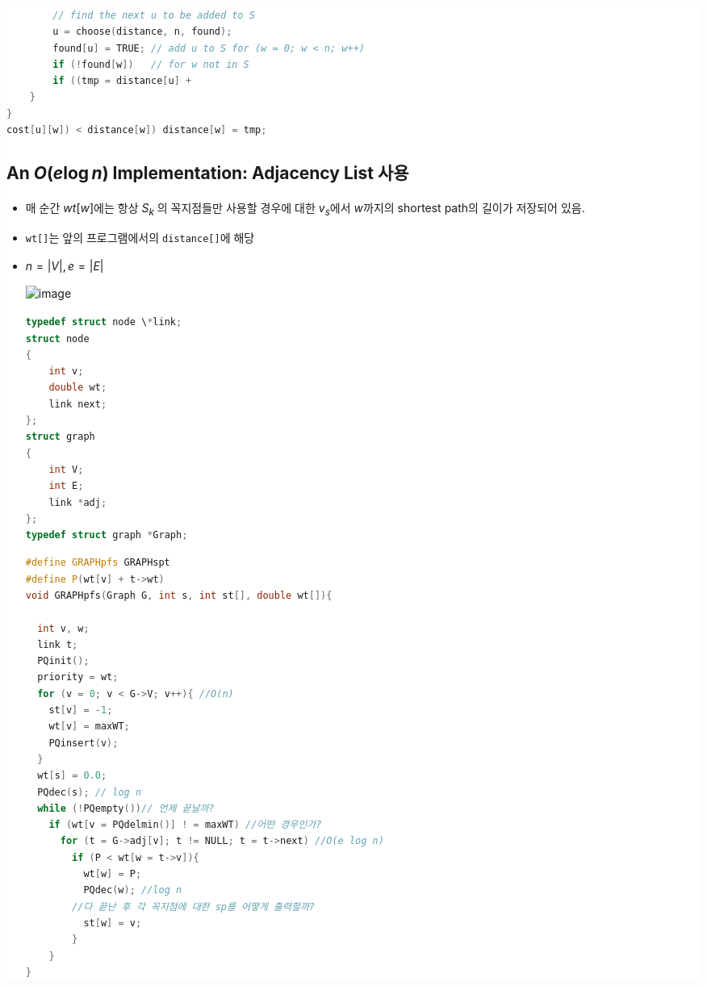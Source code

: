   ```c++
          // find the next u to be added to S
          u = choose(distance, n, found);
          found[u] = TRUE; // add u to S for (w = 0; w < n; w++)
          if (!found[w])   // for w not in S
          if ((tmp = distance[u] +
      }
  }
  cost[u][w]) < distance[w]) distance[w] = tmp;
  ```


## An $O(e \log n)$ Implementation: Adjacency List 사용

- 매 순간 $wt[w]$에는 항상 $S_k$ 의 꼭지점들만 사용할 경우에 대한 $v_s$에서 $w$까지의 shortest path의 길이가 저장되어 있음.
- `wt[]`는 앞의 프로그램에서의 `distance[]`에 해당
- $n = |V|, e = |E|$

  <img width="234" alt="image" src="https://user-images.githubusercontent.com/46957634/183236457-7b2b6e4b-349f-432e-9cf2-2223b1053b7b.png">

  ```c++
  typedef struct node \*link;
  struct node
  {
      int v;
      double wt;
      link next;
  };
  struct graph
  {
      int V;
      int E;
      link *adj;
  };
  typedef struct graph *Graph;
  ```

  ```c++
  #define GRAPHpfs GRAPHspt
  #define P(wt[v] + t->wt) 
  void GRAPHpfs(Graph G, int s, int st[],​ double wt[]){
      
    int v, w;
    link t;
    PQinit();
    priority = wt;
    for (v = 0; v < G->V; v++){ //O(n)
      st[v] = -1;
      wt[v] = maxWT;
      PQinsert(v);
    }
    wt[s] = 0.0;
    PQdec(s); // log n
    while (!PQempty())// 언제 끝날까?
      if (wt[v = PQdelmin()] ! = maxWT) //어떤 경우인가?
        for (t = G->adj[v]; t != NULL; t = t->next) //O(e log n)
          if (P < wt[w = t->v]){
            wt[w] = P;          
            PQdec(w); //log n
          //다 끝난 후 각 꼭지점에 대한 sp를 어떻게 출력할까?
            st[w] = v;  
          }
      }
  }
  ```
